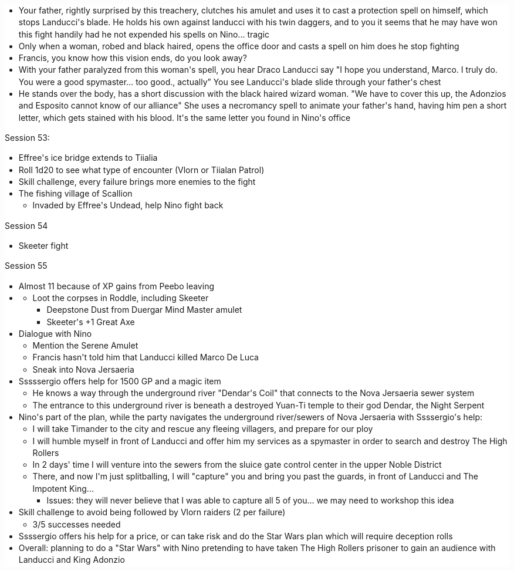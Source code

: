 - Your father, rightly surprised by this treachery, clutches his amulet and uses it to cast a protection spell on himself, which stops Landucci's blade. He holds his own against landucci with his twin daggers, and to you it seems that he may have won this fight handily had he not expended his spells on Nino... tragic
- Only when a woman, robed and black haired, opens the office door and casts a spell on him does he stop fighting
- Francis, you know how this vision ends, do you look away?
- With your father paralyzed from this woman's spell, you hear Draco Landucci say "I hope you understand, Marco. I truly do. You were a good spymaster… too good., actually”  You see Landucci's blade slide through your father's chest
- He stands over the body, has a short discussion with the black haired wizard woman. "We have to cover this up, the Adonzios and Esposito cannot know of our alliance" She uses a necromancy spell to animate your father's hand, having him pen a short letter, which gets stained with his blood. It's the same letter you found in Nino's office

Session 53:
- Effree's ice bridge extends to Tiialia
- Roll 1d20 to see what type of encounter (Vlorn or Tiialan Patrol)
- Skill challenge, every failure brings more enemies to the fight
- The fishing village of Scallion
	- Invaded by Effree's Undead, help Nino fight back


Session 54
- Skeeter fight

Session 55
- Almost 11 because of XP gains from Peebo leaving
- - Loot the corpses in Roddle, including Skeeter
	- Deepstone Dust from Duergar Mind Master amulet
	- Skeeter's +1 Great Axe
- Dialogue with Nino
	- Mention the Serene Amulet
	- Francis hasn't told him that Landucci killed Marco De Luca
	- Sneak into Nova Jersaeria
- Sssssergio offers help for 1500 GP and a magic item
	- He knows a way through the underground river "Dendar's Coil" that connects to the Nova Jersaeria sewer system
	- The entrance to this underground river is beneath a destroyed Yuan-Ti temple to their god Dendar, the Night Serpent
- Nino's part of the plan, while the party navigates the underground river/sewers of Nova Jersaeria with Ssssergio's help:
	- I will take Timander to the city and rescue any fleeing villagers, and prepare for our ploy
	- I will humble myself in front of Landucci and offer him my services as a spymaster in order to search and destroy The High Rollers
	- In 2 days' time I will venture into the sewers from the sluice gate control center in the upper Noble District
	- There, and now I'm just splitballing, I will "capture" you and bring you past the guards, in front of Landucci and The Impotent King...
		- Issues: they will never believe that I was able to capture all 5 of you... we may need to workshop this idea
- Skill challenge to avoid being followed by Vlorn raiders (2 per failure)
	- 3/5 successes needed
- Ssssergio offers his help for a price, or can take risk and do the Star Wars plan which will require deception rolls
- Overall: planning to do a "Star Wars" with Nino pretending to have taken The High Rollers prisoner to gain an audience with Landucci and King Adonzio
